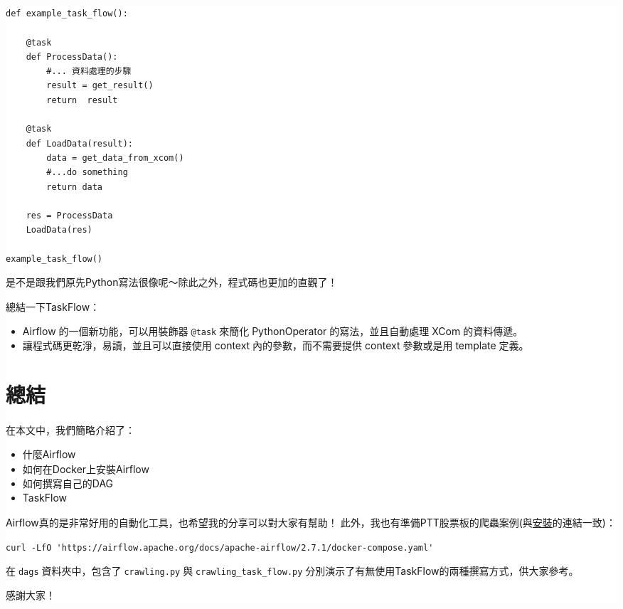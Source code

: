 
```
def example_task_flow():

    @task
    def ProcessData():
        #... 資料處理的步驟
        result = get_result()
        return  result

    @task
    def LoadData(result):
        data = get_data_from_xcom()
        #...do something
        return data
    
    res = ProcessData
    LoadData(res)

example_task_flow()
```

是不是跟我們原先Python寫法很像呢～除此之外，程式碼也更加的直觀了！

總結一下TaskFlow：
-  Airflow 的一個新功能，可以用裝飾器 `@task` 來簡化 PythonOperator 的寫法，並且自動處理 XCom 的資料傳遞。
-  讓程式碼更乾淨，易讀，並且可以直接使用 context 內的參數，而不需要提供 context 參數或是用 template 定義。


# 總結
在本文中，我們簡略介紹了：
- 什麼Airflow
- 如何在Docker上安裝Airflow
- 如何撰寫自己的DAG
- TaskFlow

Airflow真的是非常好用的自動化工具，也希望我的分享可以對大家有幫助！
此外，我也有準備PTT股票板的爬蟲案例(與[安裝](#安裝)的連結一致)：
```
curl -LfO 'https://airflow.apache.org/docs/apache-airflow/2.7.1/docker-compose.yaml'
```
在 `dags` 資料夾中，包含了 `crawling.py` 與 `crawling_task_flow.py` 分別演示了有無使用TaskFlow的兩種撰寫方式，供大家參考。

感謝大家！